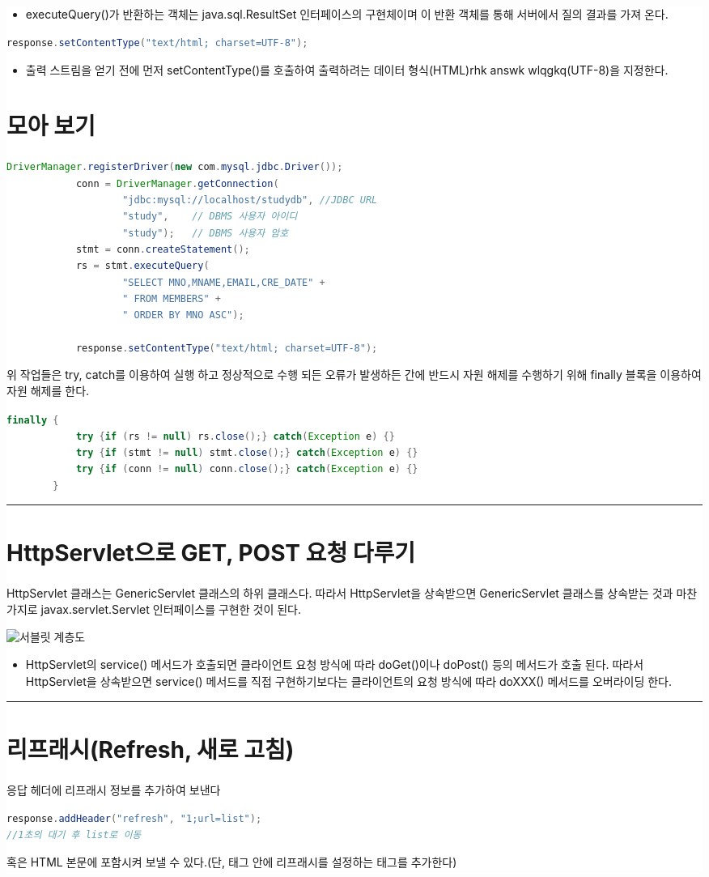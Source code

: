 - executeQuery()가 반환하는 객체는 java.sql.ResultSet 인터페이스의 구현체이며 이 반환 객체를 통해 서버에서 질의 결과를 가져 온다.  

```java
response.setContentType("text/html; charset=UTF-8");
```  

- 출력 스트림을 얻기 전에 먼저 setContentType()를 호출하여 출력하려는 데이터 형식(HTML)rhk answk wlqgkq(UTF-8)을 지정한다.

모아 보기
=======  

```java
DriverManager.registerDriver(new com.mysql.jdbc.Driver());
			conn = DriverManager.getConnection(
					"jdbc:mysql://localhost/studydb", //JDBC URL
					"study",	// DBMS 사용자 아이디
					"study");	// DBMS 사용자 암호
			stmt = conn.createStatement();
			rs = stmt.executeQuery(
					"SELECT MNO,MNAME,EMAIL,CRE_DATE" +
					" FROM MEMBERS" +
					" ORDER BY MNO ASC");

			response.setContentType("text/html; charset=UTF-8");
```  

위 작업들은 try, catch를 이용하여 실행 하고 정상적으로 수행 되든 오류가 발생하든 간에 반드시 자원 해제를 수행하기 위해 finally 블록을 이용하여 자원 해제를 한다.  

```java
finally {
			try {if (rs != null) rs.close();} catch(Exception e) {}
			try {if (stmt != null) stmt.close();} catch(Exception e) {}
			try {if (conn != null) conn.close();} catch(Exception e) {}
		}
```  

---

HttpServlet으로 GET, POST 요청 다루기
====================================

HttpServlet 클래스는 GenericServlet 클래스의 하위 클래스다. 따라서 HttpServlet을 상속받으면 GenericServlet 클래스를 상속받는 것과 마찬가지로 javax.servlet.Servlet 인터페이스를 구현한 것이 된다.

![서블릿 계층도](http://postfiles13.naver.net/20160529_172/pjm5111_1464451104241Aolog_PNG/123.PNG?type=w3)
- HttpServlet의 service() 메서드가 호출되면 클라이언트 요청 방식에 따라 doGet()이나 doPost() 등의 메서드가 호출 된다.
따라서 HttpServlet을 상속받으면 service() 메서드를 직접 구현하기보다는 클라이언트의 요청 방식에 따라 doXXX() 메서드를 오버라이딩 한다.


---

리프래시(Refresh, 새로 고침)
==========================

응답 헤더에 리프래시 정보를 추가하여 보낸다  

```java
response.addHeader("refresh", "1;url=list");
//1초의 대기 후 list로 이동
```
혹은 HTML 본문에 포함시켜 보낼 수 있다.(단, <head> 태그 안에 리프래시를 설정하는 <meta> 태그를 추가한다)  

